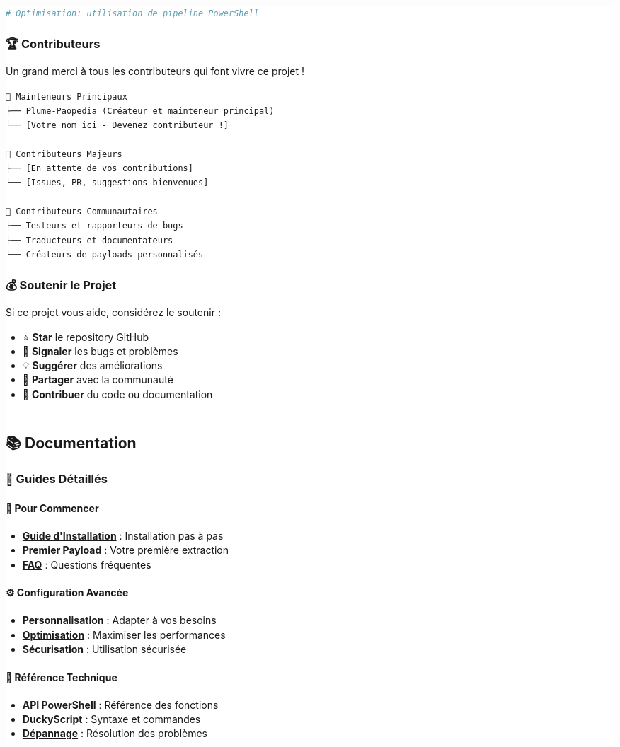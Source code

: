 ```powershell
# Optimisation: utilisation de pipeline PowerShell
```

### 🏆 Contributeurs

Un grand merci à tous les contributeurs qui font vivre ce projet !

```
🥇 Mainteneurs Principaux
├── Plume-Paopedia (Créateur et mainteneur principal)
└── [Votre nom ici - Devenez contributeur !]

🥈 Contributeurs Majeurs  
├── [En attente de vos contributions]
└── [Issues, PR, suggestions bienvenues]

🥉 Contributeurs Communautaires
├── Testeurs et rapporteurs de bugs
├── Traducteurs et documentateurs  
└── Créateurs de payloads personnalisés
```

### 💰 Soutenir le Projet

Si ce projet vous aide, considérez le soutenir :

- ⭐ **Star** le repository GitHub
- 🐛 **Signaler** les bugs et problèmes
- 💡 **Suggérer** des améliorations
- 📢 **Partager** avec la communauté
- 🔧 **Contribuer** du code ou documentation

---

## 📚 Documentation

### 📖 Guides Détaillés

#### 🚀 Pour Commencer
- **[Guide d'Installation](docs/installation.md)** : Installation pas à pas
- **[Premier Payload](docs/quick-start.md)** : Votre première extraction
- **[FAQ](docs/faq.md)** : Questions fréquentes

#### ⚙️ Configuration Avancée
- **[Personnalisation](docs/customization.md)** : Adapter à vos besoins
- **[Optimisation](docs/performance.md)** : Maximiser les performances  
- **[Sécurisation](docs/security.md)** : Utilisation sécurisée

#### 🔧 Référence Technique
- **[API PowerShell](docs/powershell-api.md)** : Référence des fonctions
- **[DuckyScript](docs/duckyscript-ref.md)** : Syntaxe et commandes
- **[Dépannage](docs/troubleshooting.md)** : Résolution des problèmes

